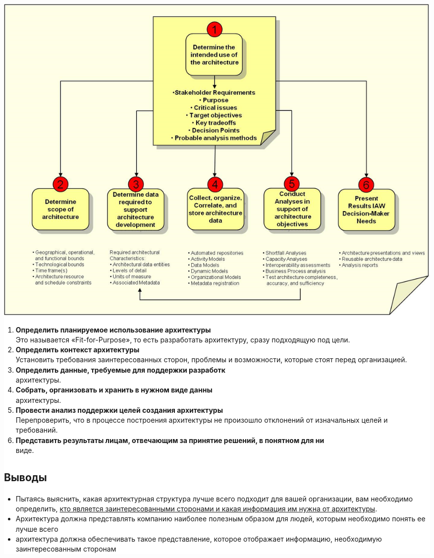 ![alt text](./imgs/01_03_DoDAF.png)

1. **Определить планируемое использование архитектуры**<br>Это называется «Fit-for-Purpose», то есть разработать архитектуру, сразу подходящую под цели.
1. **Определить контекст архитектуры**<br>Установить требования заинтересованных сторон, проблемы и возможности, которые стоят перед организацией.
1. **Определить данные, требуемые для поддержки разработк**<br>архитектуры.
1. **Собрать, организовать и хранить в нужном виде данны**<br>архитектуры.
1. **Провести анализ поддержки целей создания архитектуры**<br>Перепроверить, что в процессе построения архитектуры не произошло отклонений от изначальных целей и требований.
1. **Представить результаты лицам, отвечающим за принятие решений, в понятном для ни**<br>виде.

## Выводы

- Пытаясь выяснить, какая архитектурная структура лучше всего подходит для вашей организации, вам необходимо определить, <ins>кто является заинтересованными сторонами и какая информация им нужна от архитектуры</ins>.
- Архитектура должна представлять компанию наиболее полезным образом для людей, которым необходимо понять ее лучше всего
- архитектура должна обеспечивать такое представление, которое отображает информацию, необходимую заинтересованным сторонам
